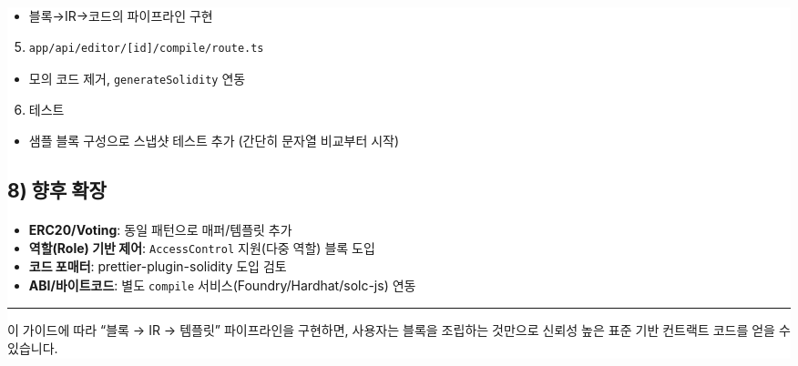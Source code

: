 - 블록→IR→코드의 파이프라인 구현

5. `app/api/editor/[id]/compile/route.ts`

- 모의 코드 제거, `generateSolidity` 연동

6. 테스트

- 샘플 블록 구성으로 스냅샷 테스트 추가 (간단히 문자열 비교부터 시작)

## 8) 향후 확장

- **ERC20/Voting**: 동일 패턴으로 매퍼/템플릿 추가
- **역할(Role) 기반 제어**: `AccessControl` 지원(다중 역할) 블록 도입
- **코드 포매터**: prettier-plugin-solidity 도입 검토
- **ABI/바이트코드**: 별도 `compile` 서비스(Foundry/Hardhat/solc-js) 연동

---

이 가이드에 따라 “블록 → IR → 템플릿” 파이프라인을 구현하면, 사용자는 블록을 조립하는 것만으로 신뢰성 높은 표준 기반 컨트랙트 코드를 얻을 수 있습니다.
